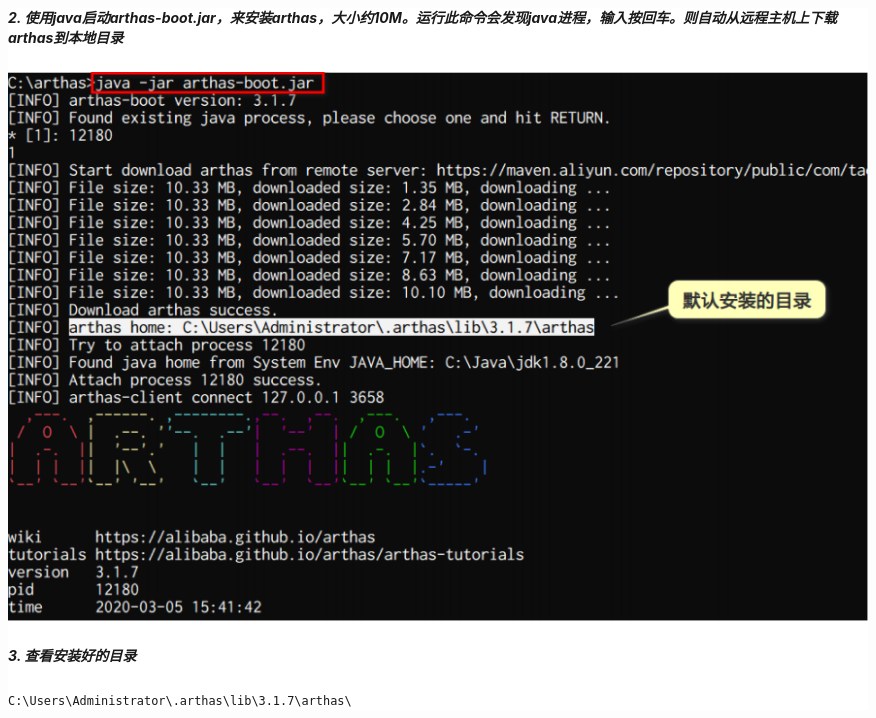 ##### 2. 使用java启动arthas-boot.jar，来安装arthas，大小约10M。运行此命令会发现java进程，输入按回车。则自动从远程主机上下载arthas到本地目录

![输入图片说明](images/QQ截图20220117181338.png "QQ截图20201229183512.png")

##### 3. 查看安装好的目录

`C:\Users\Administrator\.arthas\lib\3.1.7\arthas\`
